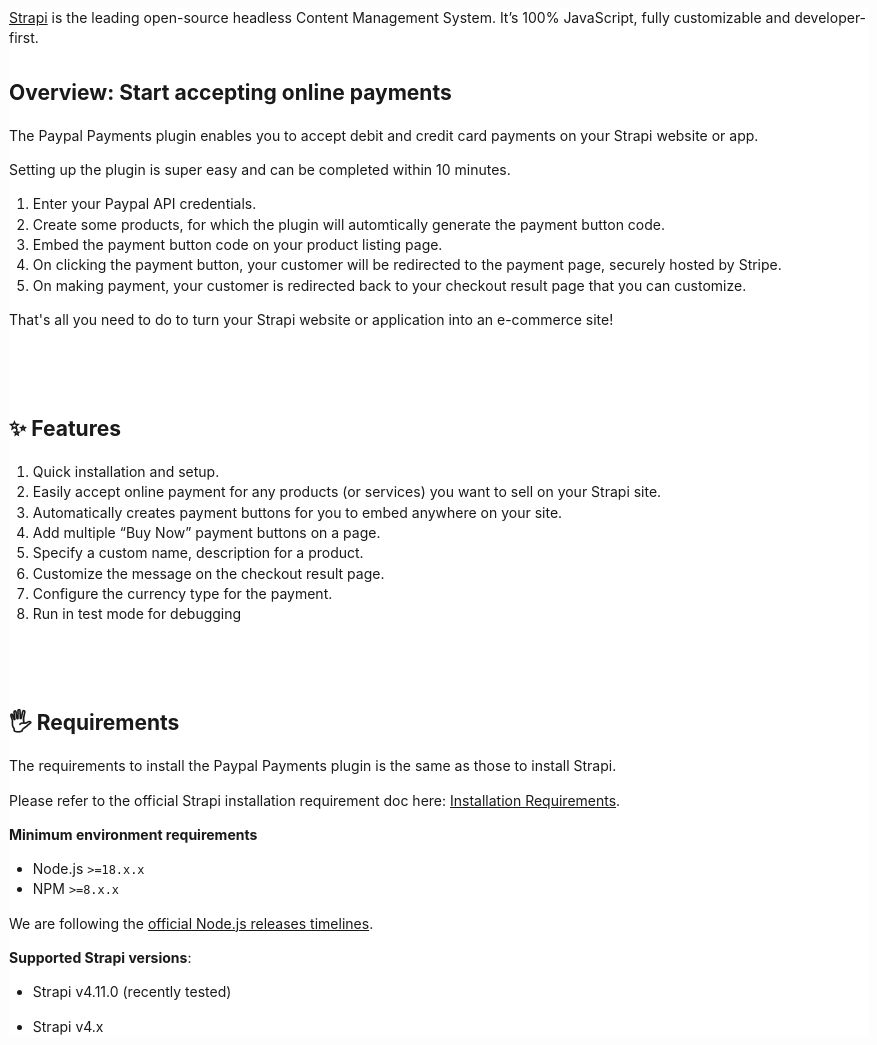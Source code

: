 [Strapi](https://strapi.io/) is the leading open-source headless Content Management System. It’s 100% JavaScript, fully customizable and developer-first.

## Overview: Start accepting online payments

The Paypal Payments plugin enables you to accept debit and credit card payments on your Strapi website or app.

Setting up the plugin is super easy and can be completed within 10 minutes.

1. Enter your Paypal API credentials.
1. Create some products, for which the plugin will automtically generate the payment button code.
1. Embed the payment button code on your product listing page.
1. On clicking the payment button, your customer will be redirected to the payment page, securely hosted by Stripe.
1. On making payment, your customer is redirected back to your checkout result page that you can customize.

That's all you need to do to turn your Strapi website or application into an e-commerce site!

<br/><br/>

## ✨ Features

1. Quick installation and setup.
1. Easily accept online payment for any products (or services) you want to sell on your Strapi site.
1. Automatically creates payment buttons for you to embed anywhere on your site.
1. Add multiple “Buy Now” payment buttons on a page.
1. Specify a custom name, description for a product.
1. Customize the message on the checkout result page.
1. Configure the currency type for the payment.
1. Run in test mode for debugging

<br/><br/>

## 🖐 Requirements

The requirements to install the Paypal Payments plugin is the same as those to install Strapi.

Please refer to the official Strapi installation requirement doc here: [Installation Requirements](https://docs.strapi.io/developer-docs/latest/getting-started/introduction.html).

**Minimum environment requirements**

- Node.js `>=18.x.x`
- NPM `>=8.x.x`

We are following the [official Node.js releases timelines](https://nodejs.org/en/about/releases/).

**Supported Strapi versions**:

- Strapi v4.11.0 (recently tested)

- Strapi v4.x
